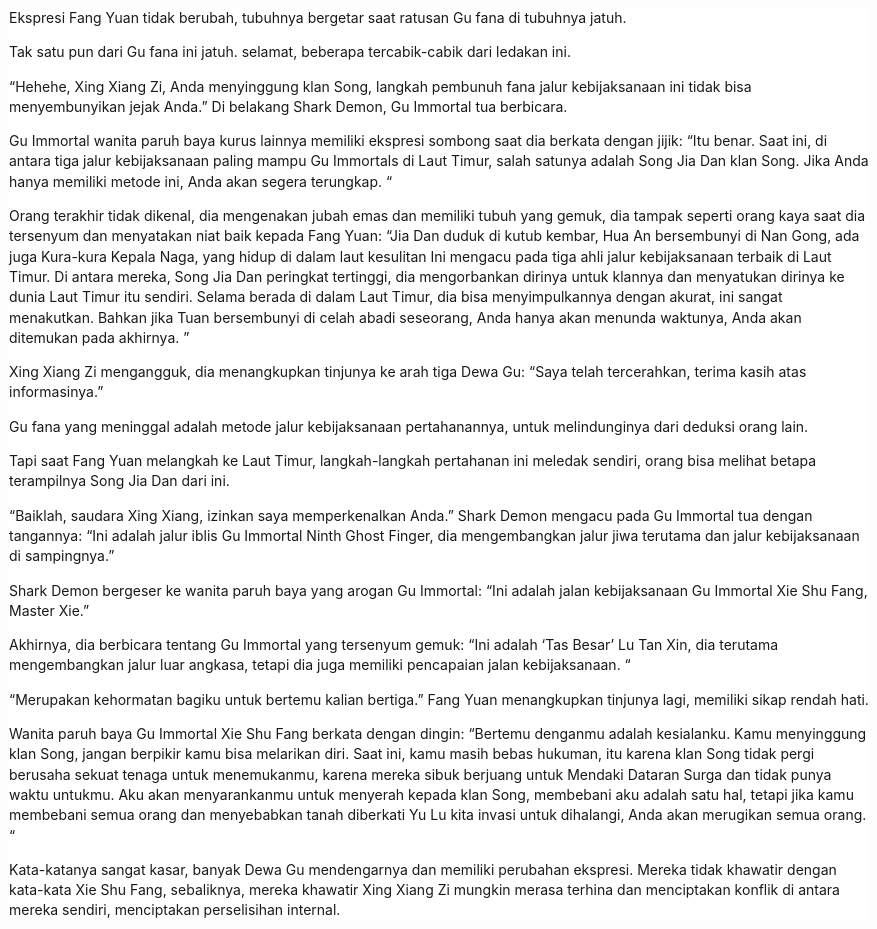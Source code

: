 Ekspresi Fang Yuan tidak berubah, tubuhnya bergetar saat ratusan Gu fana di tubuhnya jatuh.

Tak satu pun dari Gu fana ini jatuh. selamat, beberapa tercabik-cabik dari ledakan ini.



“Hehehe, Xing Xiang Zi, Anda menyinggung klan Song, langkah pembunuh fana jalur kebijaksanaan ini tidak bisa menyembunyikan jejak Anda.” Di belakang Shark Demon, Gu Immortal tua berbicara.

Gu Immortal wanita paruh baya kurus lainnya memiliki ekspresi sombong saat dia berkata dengan jijik: “Itu benar. Saat ini, di antara tiga jalur kebijaksanaan paling mampu Gu Immortals di Laut Timur, salah satunya adalah Song Jia Dan klan Song. Jika Anda hanya memiliki metode ini, Anda akan segera terungkap. “

Orang terakhir tidak dikenal, dia mengenakan jubah emas dan memiliki tubuh yang gemuk, dia tampak seperti orang kaya saat dia tersenyum dan menyatakan niat baik kepada Fang Yuan: “Jia Dan duduk di kutub kembar, Hua An bersembunyi di Nan Gong, ada juga Kura-kura Kepala Naga, yang hidup di dalam laut kesulitan Ini mengacu pada tiga ahli jalur kebijaksanaan terbaik di Laut Timur. Di antara mereka, Song Jia Dan peringkat tertinggi, dia mengorbankan dirinya untuk klannya dan menyatukan dirinya ke dunia Laut Timur itu sendiri. Selama berada di dalam Laut Timur, dia bisa menyimpulkannya dengan akurat, ini sangat menakutkan. Bahkan jika Tuan bersembunyi di celah abadi seseorang, Anda hanya akan menunda waktunya, Anda akan ditemukan pada akhirnya. ”

Xing Xiang Zi mengangguk, dia menangkupkan tinjunya ke arah tiga Dewa Gu: “Saya telah tercerahkan, terima kasih atas informasinya.”

Gu fana yang meninggal adalah metode jalur kebijaksanaan pertahanannya, untuk melindunginya dari deduksi orang lain.

Tapi saat Fang Yuan melangkah ke Laut Timur, langkah-langkah pertahanan ini meledak sendiri, orang bisa melihat betapa terampilnya Song Jia Dan dari ini.

“Baiklah, saudara Xing Xiang, izinkan saya memperkenalkan Anda.” Shark Demon mengacu pada Gu Immortal tua dengan tangannya: “Ini adalah jalur iblis Gu Immortal Ninth Ghost Finger, dia mengembangkan jalur jiwa terutama dan jalur kebijaksanaan di sampingnya.”

Shark Demon bergeser ke wanita paruh baya yang arogan Gu Immortal: “Ini adalah jalan kebijaksanaan Gu Immortal Xie Shu Fang, Master Xie.”

Akhirnya, dia berbicara tentang Gu Immortal yang tersenyum gemuk: “Ini adalah ‘Tas Besar’ Lu Tan Xin, dia terutama mengembangkan jalur luar angkasa, tetapi dia juga memiliki pencapaian jalan kebijaksanaan. “

“Merupakan kehormatan bagiku untuk bertemu kalian bertiga.” Fang Yuan menangkupkan tinjunya lagi, memiliki sikap rendah hati.

Wanita paruh baya Gu Immortal Xie Shu Fang berkata dengan dingin: “Bertemu denganmu adalah kesialanku. Kamu menyinggung klan Song, jangan berpikir kamu bisa melarikan diri. Saat ini, kamu masih bebas hukuman, itu karena klan Song tidak pergi berusaha sekuat tenaga untuk menemukanmu, karena mereka sibuk berjuang untuk Mendaki Dataran Surga dan tidak punya waktu untukmu. Aku akan menyarankanmu untuk menyerah kepada klan Song, membebani aku adalah satu hal, tetapi jika kamu membebani semua orang dan menyebabkan tanah diberkati Yu Lu kita invasi untuk dihalangi, Anda akan merugikan semua orang. “

Kata-katanya sangat kasar, banyak Dewa Gu mendengarnya dan memiliki perubahan ekspresi. Mereka tidak khawatir dengan kata-kata Xie Shu Fang, sebaliknya, mereka khawatir Xing Xiang Zi mungkin merasa terhina dan menciptakan konflik di antara mereka sendiri, menciptakan perselisihan internal.


